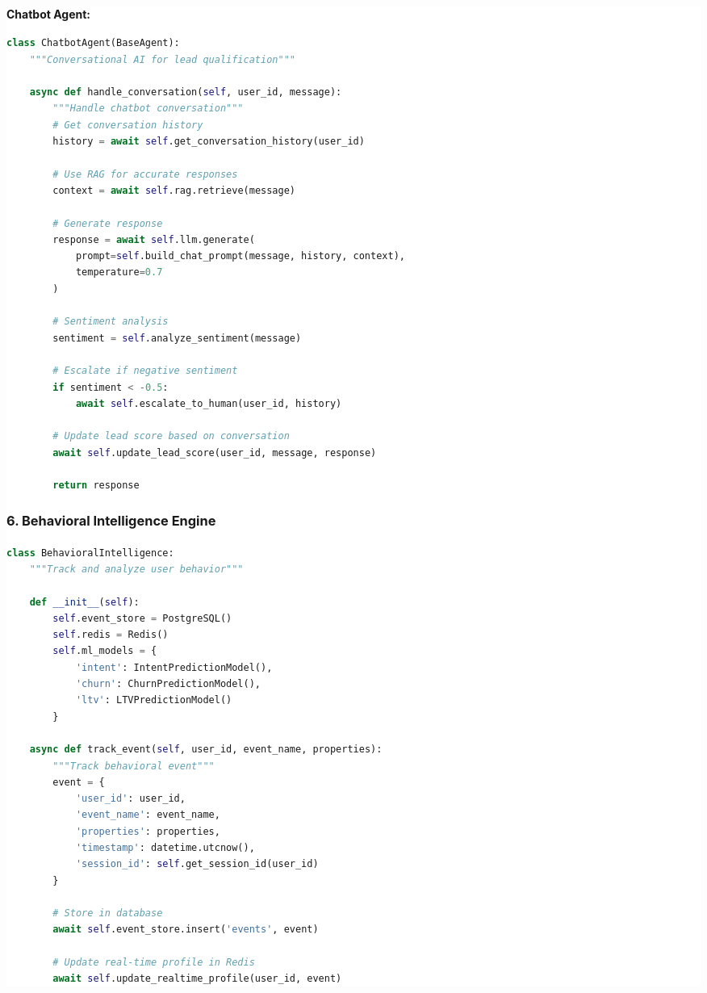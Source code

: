 ```python
```

**Chatbot Agent:**
```python
class ChatbotAgent(BaseAgent):
    """Conversational AI for lead qualification"""
    
    async def handle_conversation(self, user_id, message):
        """Handle chatbot conversation"""
        # Get conversation history
        history = await self.get_conversation_history(user_id)
        
        # Use RAG for accurate responses
        context = await self.rag.retrieve(message)
        
        # Generate response
        response = await self.llm.generate(
            prompt=self.build_chat_prompt(message, history, context),
            temperature=0.7
        )
        
        # Sentiment analysis
        sentiment = self.analyze_sentiment(message)
        
        # Escalate if negative sentiment
        if sentiment < -0.5:
            await self.escalate_to_human(user_id, history)
        
        # Update lead score based on conversation
        await self.update_lead_score(user_id, message, response)
        
        return response
```

### 6. Behavioral Intelligence Engine

```python
class BehavioralIntelligence:
    """Track and analyze user behavior"""
    
    def __init__(self):
        self.event_store = PostgreSQL()
        self.redis = Redis()
        self.ml_models = {
            'intent': IntentPredictionModel(),
            'churn': ChurnPredictionModel(),
            'ltv': LTVPredictionModel()
        }
    
    async def track_event(self, user_id, event_name, properties):
        """Track behavioral event"""
        event = {
            'user_id': user_id,
            'event_name': event_name,
            'properties': properties,
            'timestamp': datetime.utcnow(),
            'session_id': self.get_session_id(user_id)
        }
        
        # Store in database
        await self.event_store.insert('events', event)
        
        # Update real-time profile in Redis
        await self.update_realtime_profile(user_id, event)
```
